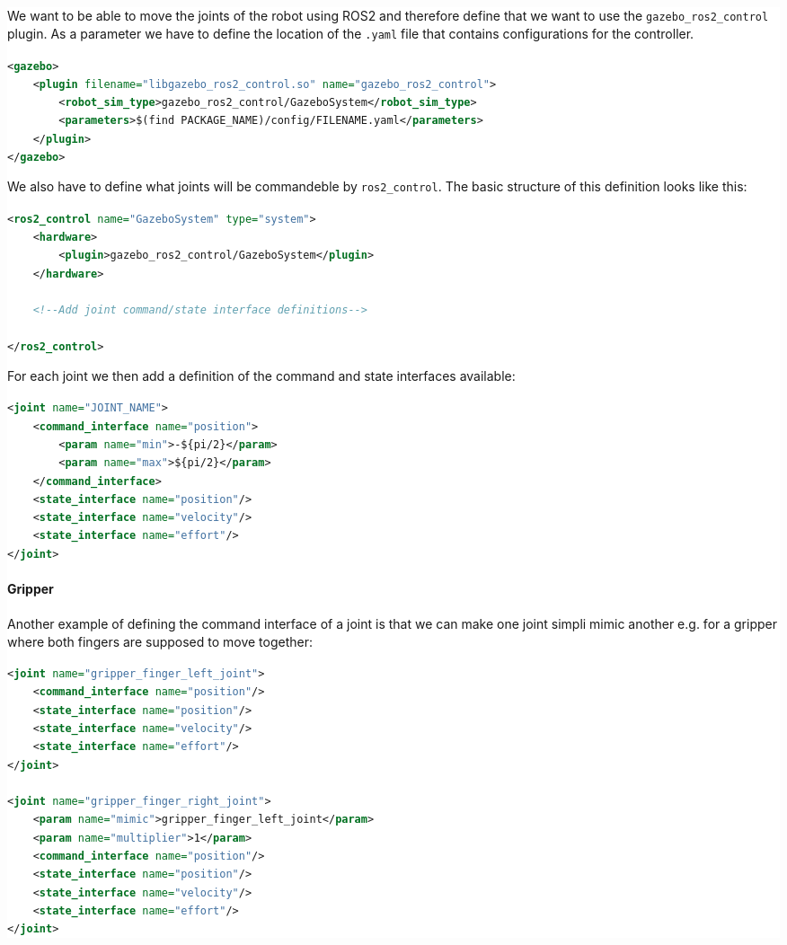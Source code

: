 

We want to be able to move the joints of the robot using ROS2 and therefore define that we want to use the `gazebo_ros2_control` plugin. As a parameter we have to define the location of the `.yaml` file that contains configurations for the controller.

```xml
<gazebo>
    <plugin filename="libgazebo_ros2_control.so" name="gazebo_ros2_control">
        <robot_sim_type>gazebo_ros2_control/GazeboSystem</robot_sim_type>
        <parameters>$(find PACKAGE_NAME)/config/FILENAME.yaml</parameters>
    </plugin>
</gazebo>
```

We also have to define what joints will be commandeble by `ros2_control`. The basic structure of this definition looks like this:
```xml
<ros2_control name="GazeboSystem" type="system">
    <hardware>
        <plugin>gazebo_ros2_control/GazeboSystem</plugin>
    </hardware>

    <!--Add joint command/state interface definitions-->

</ros2_control>
```

For each joint we then add a definition of the command and state interfaces available:

```xml
<joint name="JOINT_NAME">
    <command_interface name="position">
        <param name="min">-${pi/2}</param>
        <param name="max">${pi/2}</param>
    </command_interface>
    <state_interface name="position"/>
    <state_interface name="velocity"/>
    <state_interface name="effort"/>
</joint>
```

#### Gripper
Another example of defining the command interface of a joint is that we can make one joint simpli mimic another e.g. for a gripper where both fingers are supposed to move together:

```xml
<joint name="gripper_finger_left_joint">
    <command_interface name="position"/>
    <state_interface name="position"/>
    <state_interface name="velocity"/>
    <state_interface name="effort"/>
</joint>

<joint name="gripper_finger_right_joint">
    <param name="mimic">gripper_finger_left_joint</param>
    <param name="multiplier">1</param>
    <command_interface name="position"/>
    <state_interface name="position"/>
    <state_interface name="velocity"/>
    <state_interface name="effort"/>
</joint>
```
